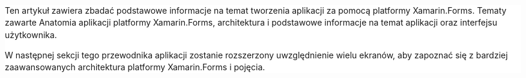 Ten artykuł zawiera zbadać podstawowe informacje na temat tworzenia aplikacji za pomocą platformy Xamarin.Forms. Tematy zawarte Anatomia aplikacji platformy Xamarin.Forms, architektura i podstawowe informacje na temat aplikacji oraz interfejsu użytkownika.

W następnej sekcji tego przewodnika aplikacji zostanie rozszerzony uwzględnienie wielu ekranów, aby zapoznać się z bardziej zaawansowanych architektura platformy Xamarin.Forms i pojęcia.
